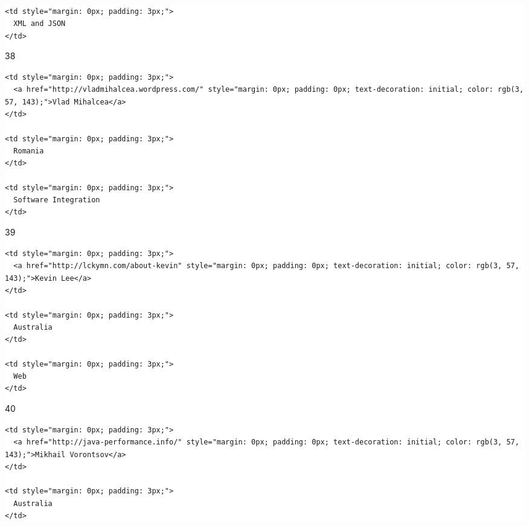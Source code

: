     <td style="margin: 0px; padding: 3px;">
      XML and JSON
    </td>
  </tr>
  
  <tr style="margin: 0px; padding: 0px;">
    <td style="margin: 0px; padding: 3px;">
      38
    </td>
    
    <td style="margin: 0px; padding: 3px;">
      <a href="http://vladmihalcea.wordpress.com/" style="margin: 0px; padding: 0px; text-decoration: initial; color: rgb(3, 57, 143);">Vlad Mihalcea</a>
    </td>
    
    <td style="margin: 0px; padding: 3px;">
      Romania
    </td>
    
    <td style="margin: 0px; padding: 3px;">
      Software Integration
    </td>
  </tr>
  
  <tr style="margin: 0px; padding: 0px;">
    <td style="margin: 0px; padding: 3px;">
      39
    </td>
    
    <td style="margin: 0px; padding: 3px;">
      <a href="http://lckymn.com/about-kevin" style="margin: 0px; padding: 0px; text-decoration: initial; color: rgb(3, 57, 143);">Kevin Lee</a>
    </td>
    
    <td style="margin: 0px; padding: 3px;">
      Australia
    </td>
    
    <td style="margin: 0px; padding: 3px;">
      Web
    </td>
  </tr>
  
  <tr style="margin: 0px; padding: 0px;">
    <td style="margin: 0px; padding: 3px;">
      40
    </td>
    
    <td style="margin: 0px; padding: 3px;">
      <a href="http://java-performance.info/" style="margin: 0px; padding: 0px; text-decoration: initial; color: rgb(3, 57, 143);">Mikhail Vorontsov</a>
    </td>
    
    <td style="margin: 0px; padding: 3px;">
      Australia
    </td>
    